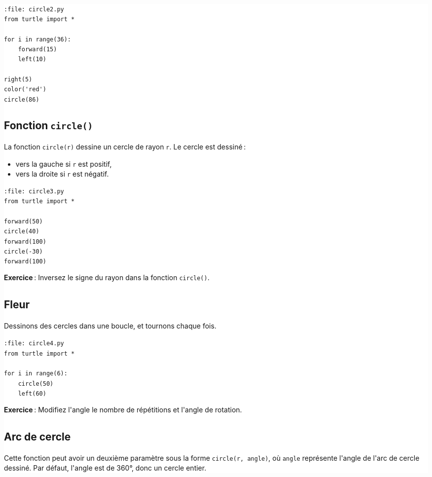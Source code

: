 ```{codeplay}
:file: circle2.py
from turtle import *

for i in range(36):
    forward(15)
    left(10)

right(5)
color('red')
circle(86)
```

## Fonction `circle()`

La fonction `circle(r)` dessine un cercle de rayon `r`.
Le cercle est dessiné :

- vers la gauche si `r` est positif,
- vers la droite si `r` est négatif.

```{codeplay}
:file: circle3.py
from turtle import *

forward(50)
circle(40)
forward(100)
circle(-30)
forward(100)
```

**Exercice** : Inversez le signe du rayon dans la fonction `circle()`.

## Fleur

Dessinons des cercles dans une boucle, et tournons chaque fois.

```{codeplay}
:file: circle4.py
from turtle import *

for i in range(6):
    circle(50)
    left(60)
```

**Exercice** : Modifiez l'angle le nombre de répétitions et l'angle de rotation.

## Arc de cercle

Cette fonction peut avoir un deuxième paramètre sous la forme `circle(r, angle)`,
où `angle` représente l'angle de l'arc de cercle dessiné.
Par défaut, l'angle est de 360°, donc un cercle entier.
